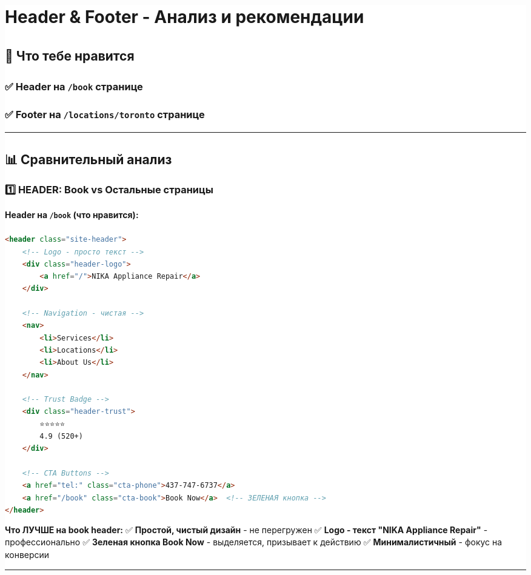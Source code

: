 # Header & Footer - Анализ и рекомендации

## 🎯 Что тебе нравится

### ✅ Header на `/book` странице
### ✅ Footer на `/locations/toronto` странице

---

## 📊 Сравнительный анализ

### 1️⃣ HEADER: Book vs Остальные страницы

#### Header на `/book` (что нравится):

```html
<header class="site-header">
    <!-- Logo - просто текст -->
    <div class="header-logo">
        <a href="/">NIKA Appliance Repair</a>
    </div>

    <!-- Navigation - чистая -->
    <nav>
        <li>Services</li>
        <li>Locations</li>
        <li>About Us</li>
    </nav>

    <!-- Trust Badge -->
    <div class="header-trust">
        ⭐⭐⭐⭐⭐
        4.9 (520+)
    </div>

    <!-- CTA Buttons -->
    <a href="tel:" class="cta-phone">437-747-6737</a>
    <a href="/book" class="cta-book">Book Now</a>  <!-- ЗЕЛЕНАЯ кнопка -->
</header>
```

**Что ЛУЧШЕ на book header:**
✅ **Простой, чистый дизайн** - не перегружен
✅ **Logo - текст "NIKA Appliance Repair"** - профессионально
✅ **Зеленая кнопка Book Now** - выделяется, призывает к действию
✅ **Минималистичный** - фокус на конверсии

---
